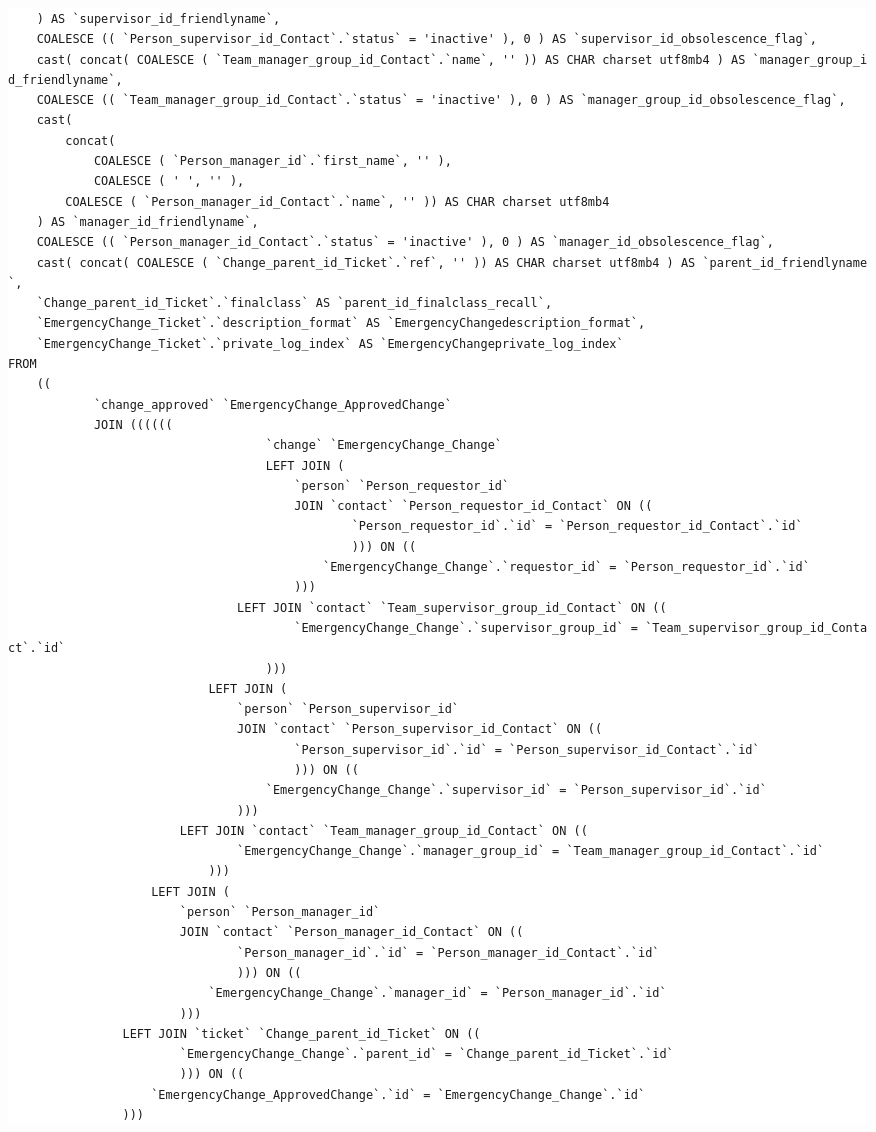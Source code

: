 ```
	) AS `supervisor_id_friendlyname`,
	COALESCE (( `Person_supervisor_id_Contact`.`status` = 'inactive' ), 0 ) AS `supervisor_id_obsolescence_flag`,
	cast( concat( COALESCE ( `Team_manager_group_id_Contact`.`name`, '' )) AS CHAR charset utf8mb4 ) AS `manager_group_id_friendlyname`,
	COALESCE (( `Team_manager_group_id_Contact`.`status` = 'inactive' ), 0 ) AS `manager_group_id_obsolescence_flag`,
	cast(
		concat(
			COALESCE ( `Person_manager_id`.`first_name`, '' ),
			COALESCE ( ' ', '' ),
		COALESCE ( `Person_manager_id_Contact`.`name`, '' )) AS CHAR charset utf8mb4 
	) AS `manager_id_friendlyname`,
	COALESCE (( `Person_manager_id_Contact`.`status` = 'inactive' ), 0 ) AS `manager_id_obsolescence_flag`,
	cast( concat( COALESCE ( `Change_parent_id_Ticket`.`ref`, '' )) AS CHAR charset utf8mb4 ) AS `parent_id_friendlyname`,
	`Change_parent_id_Ticket`.`finalclass` AS `parent_id_finalclass_recall`,
	`EmergencyChange_Ticket`.`description_format` AS `EmergencyChangedescription_format`,
	`EmergencyChange_Ticket`.`private_log_index` AS `EmergencyChangeprivate_log_index` 
FROM
	((
			`change_approved` `EmergencyChange_ApprovedChange`
			JOIN ((((((
									`change` `EmergencyChange_Change`
									LEFT JOIN (
										`person` `Person_requestor_id`
										JOIN `contact` `Person_requestor_id_Contact` ON ((
												`Person_requestor_id`.`id` = `Person_requestor_id_Contact`.`id` 
												))) ON ((
											`EmergencyChange_Change`.`requestor_id` = `Person_requestor_id`.`id` 
										)))
								LEFT JOIN `contact` `Team_supervisor_group_id_Contact` ON ((
										`EmergencyChange_Change`.`supervisor_group_id` = `Team_supervisor_group_id_Contact`.`id` 
									)))
							LEFT JOIN (
								`person` `Person_supervisor_id`
								JOIN `contact` `Person_supervisor_id_Contact` ON ((
										`Person_supervisor_id`.`id` = `Person_supervisor_id_Contact`.`id` 
										))) ON ((
									`EmergencyChange_Change`.`supervisor_id` = `Person_supervisor_id`.`id` 
								)))
						LEFT JOIN `contact` `Team_manager_group_id_Contact` ON ((
								`EmergencyChange_Change`.`manager_group_id` = `Team_manager_group_id_Contact`.`id` 
							)))
					LEFT JOIN (
						`person` `Person_manager_id`
						JOIN `contact` `Person_manager_id_Contact` ON ((
								`Person_manager_id`.`id` = `Person_manager_id_Contact`.`id` 
								))) ON ((
							`EmergencyChange_Change`.`manager_id` = `Person_manager_id`.`id` 
						)))
				LEFT JOIN `ticket` `Change_parent_id_Ticket` ON ((
						`EmergencyChange_Change`.`parent_id` = `Change_parent_id_Ticket`.`id` 
						))) ON ((
					`EmergencyChange_ApprovedChange`.`id` = `EmergencyChange_Change`.`id` 
				)))
```